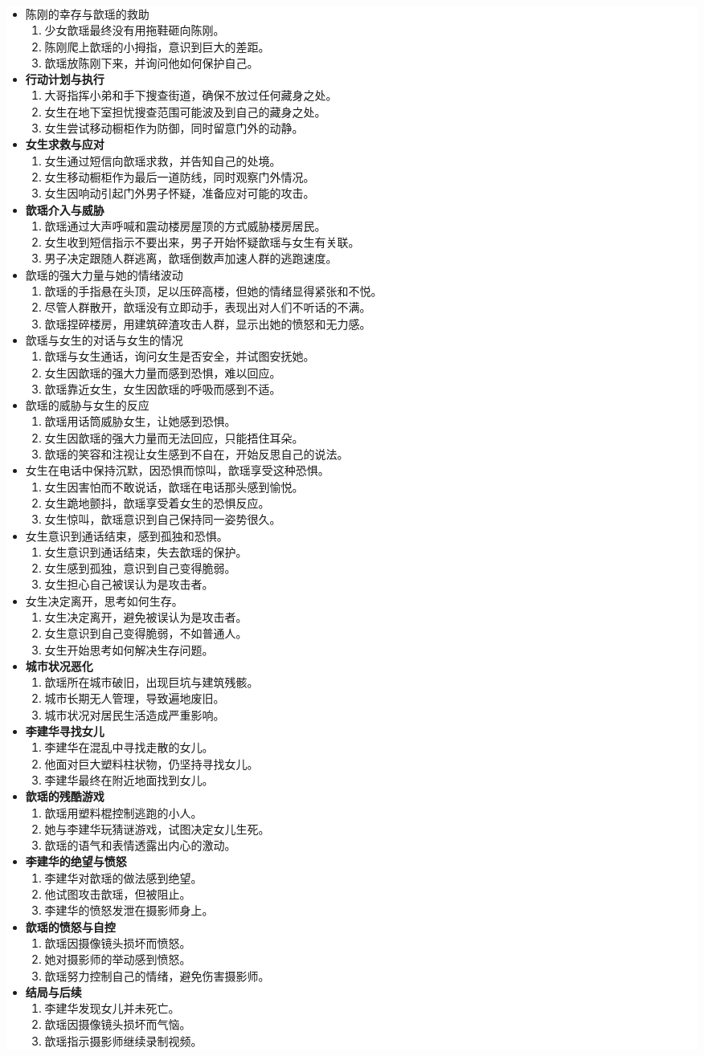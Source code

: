 -   陈刚的幸存与歆瑶的救助
    1.  少女歆瑶最终没有用拖鞋砸向陈刚。
    2.  陈刚爬上歆瑶的小拇指，意识到巨大的差距。
    3.  歆瑶放陈刚下来，并询问他如何保护自己。
-   **行动计划与执行**
    1.  大哥指挥小弟和手下搜查街道，确保不放过任何藏身之处。
    2.  女生在地下室担忧搜查范围可能波及到自己的藏身之处。
    3.  女生尝试移动橱柜作为防御，同时留意门外的动静。
-   **女生求救与应对**
    1.  女生通过短信向歆瑶求救，并告知自己的处境。
    2.  女生移动橱柜作为最后一道防线，同时观察门外情况。
    3.  女生因响动引起门外男子怀疑，准备应对可能的攻击。
-   **歆瑶介入与威胁**
    1.  歆瑶通过大声呼喊和震动楼房屋顶的方式威胁楼房居民。
    2.  女生收到短信指示不要出来，男子开始怀疑歆瑶与女生有关联。
    3.  男子决定跟随人群逃离，歆瑶倒数声加速人群的逃跑速度。
-   歆瑶的强大力量与她的情绪波动
    1.  歆瑶的手指悬在头顶，足以压碎高楼，但她的情绪显得紧张和不悦。
    2.  尽管人群散开，歆瑶没有立即动手，表现出对人们不听话的不满。
    3.  歆瑶捏碎楼房，用建筑碎渣攻击人群，显示出她的愤怒和无力感。
-   歆瑶与女生的对话与女生的情况
    1.  歆瑶与女生通话，询问女生是否安全，并试图安抚她。
    2.  女生因歆瑶的强大力量而感到恐惧，难以回应。
    3.  歆瑶靠近女生，女生因歆瑶的呼吸而感到不适。
-   歆瑶的威胁与女生的反应
    1.  歆瑶用话筒威胁女生，让她感到恐惧。
    2.  女生因歆瑶的强大力量而无法回应，只能捂住耳朵。
    3.  歆瑶的笑容和注视让女生感到不自在，开始反思自己的说法。
-   女生在电话中保持沉默，因恐惧而惊叫，歆瑶享受这种恐惧。
    1.  女生因害怕而不敢说话，歆瑶在电话那头感到愉悦。
    2.  女生跪地颤抖，歆瑶享受着女生的恐惧反应。
    3.  女生惊叫，歆瑶意识到自己保持同一姿势很久。
-   女生意识到通话结束，感到孤独和恐惧。
    1.  女生意识到通话结束，失去歆瑶的保护。
    2.  女生感到孤独，意识到自己变得脆弱。
    3.  女生担心自己被误认为是攻击者。
-   女生决定离开，思考如何生存。
    1.  女生决定离开，避免被误认为是攻击者。
    2.  女生意识到自己变得脆弱，不如普通人。
    3.  女生开始思考如何解决生存问题。
-   **城市状况恶化**
    1.  歆瑶所在城市破旧，出现巨坑与建筑残骸。
    2.  城市长期无人管理，导致遍地废旧。
    3.  城市状况对居民生活造成严重影响。
-   **李建华寻找女儿**
    1.  李建华在混乱中寻找走散的女儿。
    2.  他面对巨大塑料柱状物，仍坚持寻找女儿。
    3.  李建华最终在附近地面找到女儿。
-   **歆瑶的残酷游戏**
    1.  歆瑶用塑料棍控制逃跑的小人。
    2.  她与李建华玩猜谜游戏，试图决定女儿生死。
    3.  歆瑶的语气和表情透露出内心的激动。
-   **李建华的绝望与愤怒**
    1.  李建华对歆瑶的做法感到绝望。
    2.  他试图攻击歆瑶，但被阻止。
    3.  李建华的愤怒发泄在摄影师身上。
-   **歆瑶的愤怒与自控**
    1.  歆瑶因摄像镜头损坏而愤怒。
    2.  她对摄影师的举动感到愤怒。
    3.  歆瑶努力控制自己的情绪，避免伤害摄影师。
-   **结局与后续**
    1.  李建华发现女儿并未死亡。
    2.  歆瑶因摄像镜头损坏而气恼。
    3.  歆瑶指示摄影师继续录制视频。